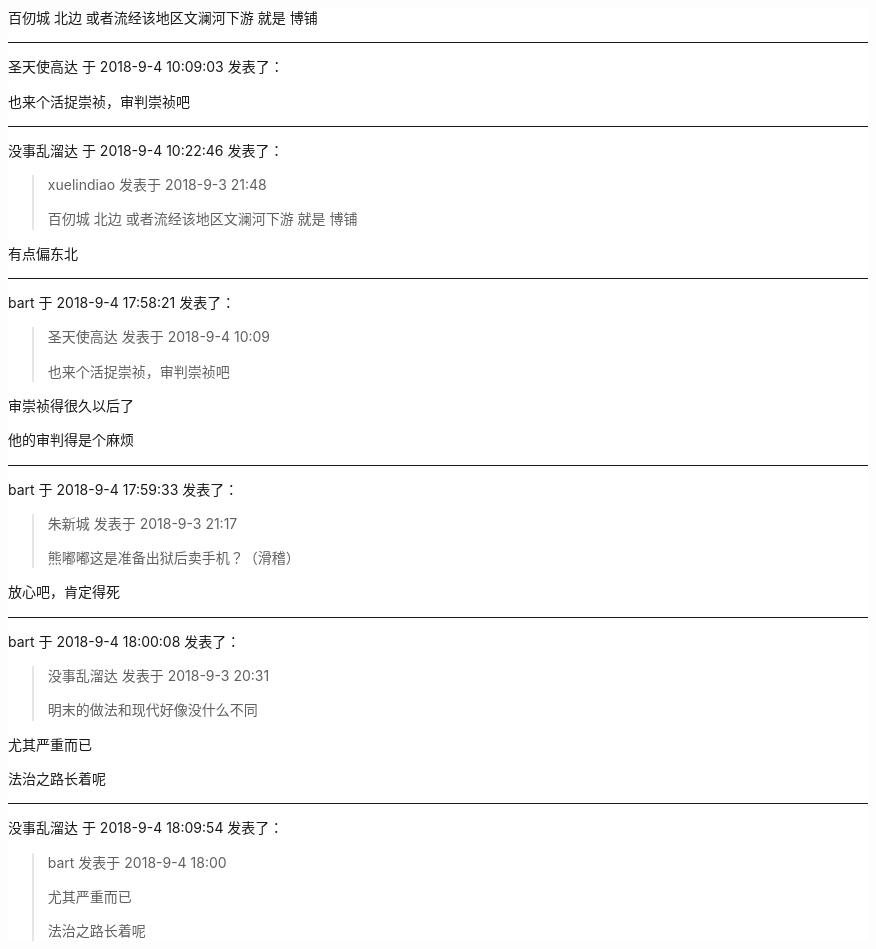 百仞城 北边 或者流经该地区文澜河下游 就是 博铺

---

圣天使高达 于 2018-9-4 10:09:03 发表了：

也来个活捉崇祯，审判崇祯吧

---

没事乱溜达 于 2018-9-4 10:22:46 发表了：

> xuelindiao 发表于 2018-9-3 21:48
>
> 百仞城 北边 或者流经该地区文澜河下游 就是 博铺

有点偏东北

---

bart 于 2018-9-4 17:58:21 发表了：

> 圣天使高达 发表于 2018-9-4 10:09
>
> 也来个活捉崇祯，审判崇祯吧

审崇祯得很久以后了

他的审判得是个麻烦

---

bart 于 2018-9-4 17:59:33 发表了：

> 朱新城 发表于 2018-9-3 21:17
>
> 熊嘟嘟这是准备出狱后卖手机？（滑稽）

放心吧，肯定得死

---

bart 于 2018-9-4 18:00:08 发表了：

> 没事乱溜达 发表于 2018-9-3 20:31
>
> 明末的做法和现代好像没什么不同

尤其严重而已

法治之路长着呢

---

没事乱溜达 于 2018-9-4 18:09:54 发表了：

> bart 发表于 2018-9-4 18:00
>
> 尤其严重而已
>
> 法治之路长着呢
